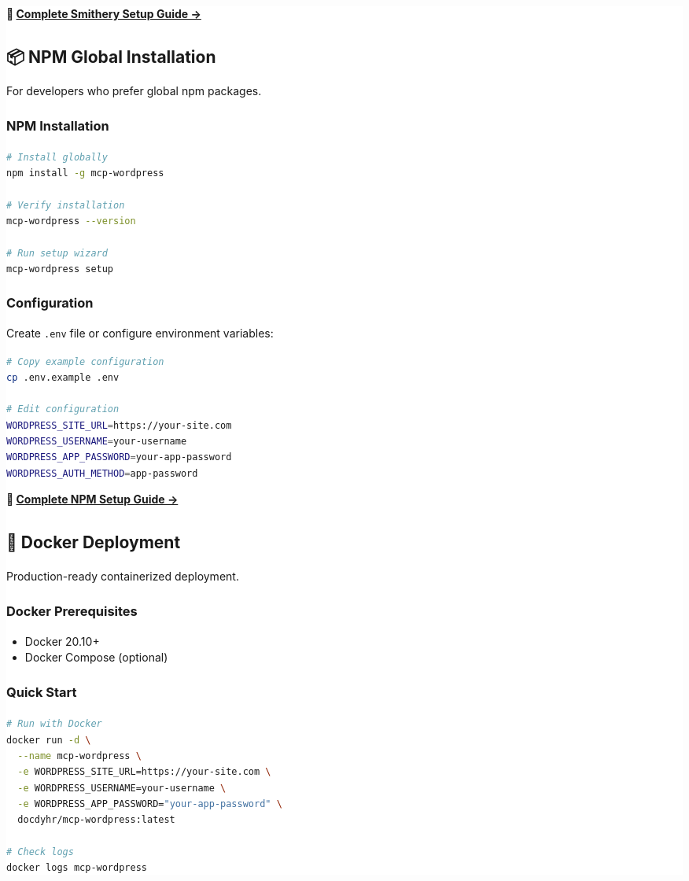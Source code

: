 **📖 [Complete Smithery Setup Guide →](user-guides/SMITHERY_SETUP.md)**

## 📦 NPM Global Installation

For developers who prefer global npm packages.

### NPM Installation

```bash
# Install globally
npm install -g mcp-wordpress

# Verify installation
mcp-wordpress --version

# Run setup wizard
mcp-wordpress setup
```

### Configuration

Create `.env` file or configure environment variables:

```bash
# Copy example configuration
cp .env.example .env

# Edit configuration
WORDPRESS_SITE_URL=https://your-site.com
WORDPRESS_USERNAME=your-username
WORDPRESS_APP_PASSWORD=your-app-password
WORDPRESS_AUTH_METHOD=app-password
```

**📖 [Complete NPM Setup Guide →](user-guides/NPM_SETUP.md)**

## 🐳 Docker Deployment

Production-ready containerized deployment.

### Docker Prerequisites

- Docker 20.10+
- Docker Compose (optional)

### Quick Start

```bash
# Run with Docker
docker run -d \
  --name mcp-wordpress \
  -e WORDPRESS_SITE_URL=https://your-site.com \
  -e WORDPRESS_USERNAME=your-username \
  -e WORDPRESS_APP_PASSWORD="your-app-password" \
  docdyhr/mcp-wordpress:latest

# Check logs
docker logs mcp-wordpress
```
